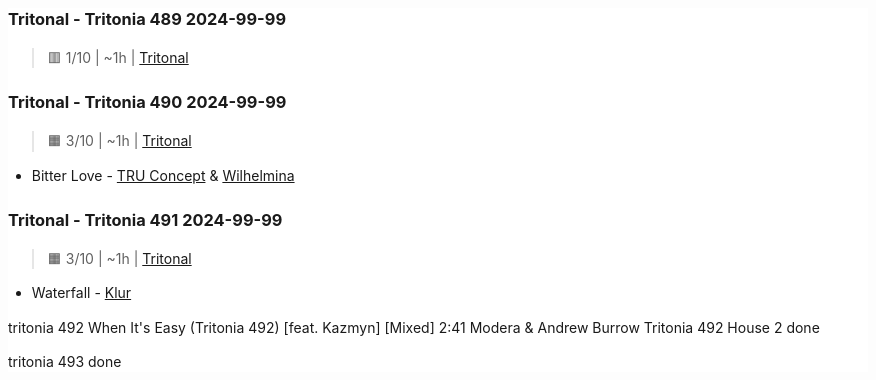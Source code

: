 ### Tritonal - Tritonia 489 2024-99-99

> 🟥 1/10 | ~1h
> | [Tritonal](https://rateyourmusic.com/artist/tritonal)

### Tritonal - Tritonia 490 2024-99-99

> 🟧 3/10 | ~1h
> | [Tritonal](https://rateyourmusic.com/artist/tritonal)

- Bitter Love - [TRU Concept](https://rateyourmusic.com/artist/tru-concept) & [Wilhelmina](https://rateyourmusic.com/artist/wilhelmina-2)

### Tritonal - Tritonia 491 2024-99-99

> 🟧 3/10 | ~1h
> | [Tritonal](https://rateyourmusic.com/artist/tritonal)

- Waterfall - [Klur](https://rateyourmusic.com/artist/klur)

tritonia 492
When It's Easy (Tritonia 492) [feat. Kazmyn] [Mixed] 2:41 Modera & Andrew Burrow Tritonia 492 House 2
done

tritonia 493
done
